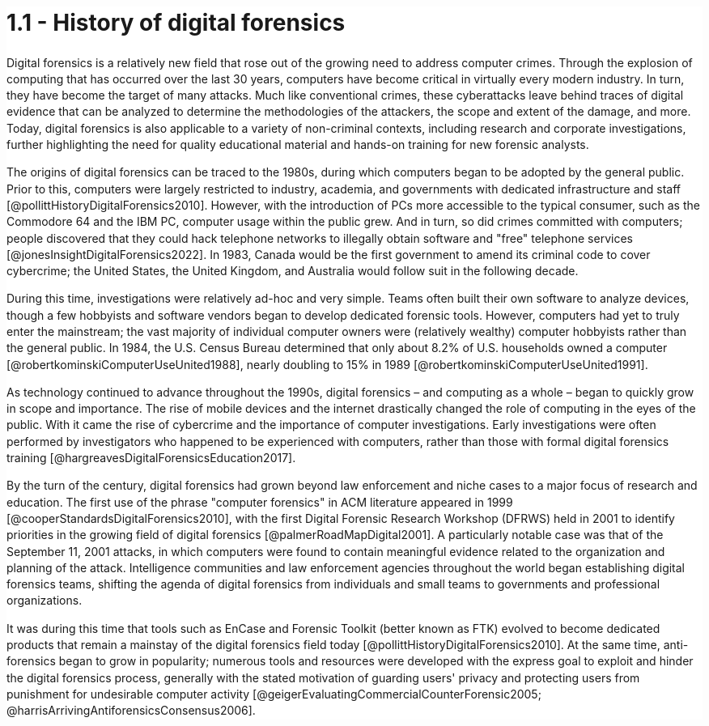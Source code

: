 # 1.1 - History of digital forensics

Digital forensics is a relatively new field that rose out of the growing need to address computer crimes. Through the explosion of computing that has occurred over the last 30 years, computers have become critical in virtually every modern industry. In turn, they have become the target of many attacks. Much like conventional crimes, these cyberattacks leave behind traces of digital evidence that can be analyzed to determine the methodologies of the attackers, the scope and extent of the damage, and more. Today, digital forensics is also applicable to a variety of non-criminal contexts, including research and corporate investigations, further highlighting the need for quality educational material and hands-on training for new forensic analysts. 

The origins of digital forensics can be traced to the 1980s, during which computers began to be adopted by the general public. Prior to this, computers were largely restricted to industry, academia, and governments with dedicated infrastructure and staff [@pollittHistoryDigitalForensics2010]. However, with the introduction of PCs more accessible to the typical consumer, such as the Commodore 64 and the IBM PC, computer usage within the public grew. And in turn, so did crimes committed with computers; people discovered that they could hack telephone networks to illegally obtain software and "free" telephone services [@jonesInsightDigitalForensics2022]. In 1983, Canada would be the first government to amend its criminal code to cover cybercrime; the United States, the United Kingdom, and Australia would follow suit in the following decade.

During this time, investigations were relatively ad-hoc and very simple. Teams often built their own software to analyze devices, though a few hobbyists and software vendors began to develop dedicated forensic tools. However, computers had yet to truly enter the mainstream; the vast majority of individual computer owners were (relatively wealthy) computer hobbyists rather than the general public. In 1984, the U.S. Census Bureau determined that only about 8.2% of U.S. households owned a computer [@robertkominskiComputerUseUnited1988], nearly doubling to 15% in 1989 [@robertkominskiComputerUseUnited1991].

As technology continued to advance throughout the 1990s, digital forensics – and computing as a whole – began to quickly grow in scope and importance. The rise of mobile devices and the internet drastically changed the role of computing in the eyes of the public. With it came the rise of cybercrime and the importance of computer investigations. Early investigations were often performed by investigators who happened to be experienced with computers, rather than those with formal digital forensics training [@hargreavesDigitalForensicsEducation2017]. 

By the turn of the century, digital forensics had grown beyond law enforcement and niche cases to a major focus of research and education. The first use of the phrase "computer forensics" in ACM literature appeared in 1999 [@cooperStandardsDigitalForensics2010], with the first Digital Forensic Research Workshop (DFRWS) held in 2001 to identify priorities in the growing field of digital forensics [@palmerRoadMapDigital2001]. A particularly notable case was that of the September 11, 2001 attacks, in which computers were found to contain meaningful evidence related to the organization and planning of the attack. Intelligence communities and law enforcement agencies throughout the world began establishing digital forensics teams, shifting the agenda of digital forensics from individuals and small teams to governments and professional organizations. 

It was during this time that tools such as EnCase and Forensic Toolkit (better known as FTK) evolved to become dedicated products that remain a mainstay of the digital forensics field today [@pollittHistoryDigitalForensics2010]. At the same time, anti-forensics began to grow in popularity; numerous tools and resources were developed with the express goal to exploit and hinder the digital forensics process, generally with the stated motivation of guarding users' privacy and protecting users from punishment for undesirable computer activity [@geigerEvaluatingCommercialCounterForensic2005; @harrisArrivingAntiforensicsConsensus2006]. 

